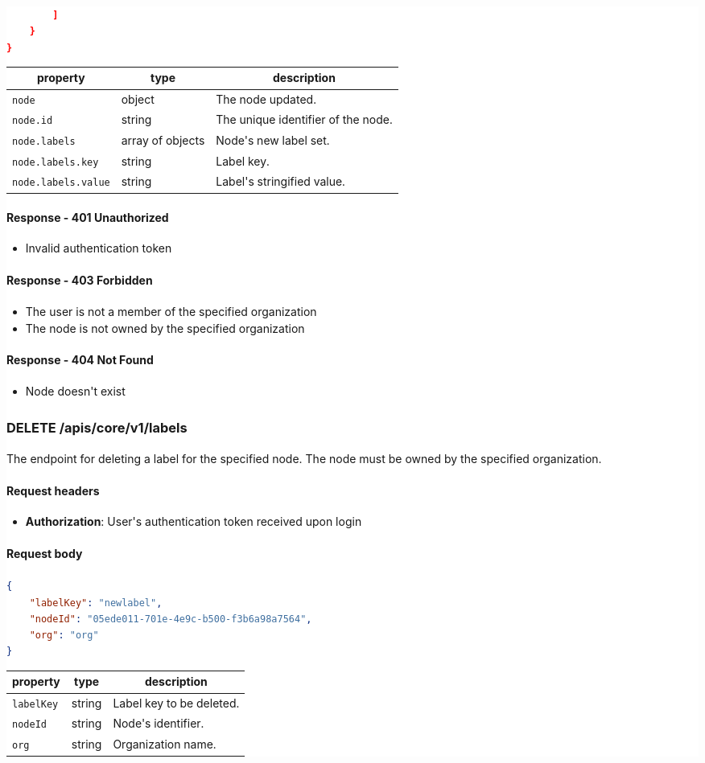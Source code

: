 ```json
		]
	}
}
```
|property| type  |  description |
|-----|-----|----|
| `node` | object  | The node updated. |
| `node.id` | string  | The unique identifier of the node. |
| `node.labels` | array of objects  | Node's new label set. |
| `node.labels.key` | string  | Label key. |
| `node.labels.value` | string  | Label's stringified value. |

#### Response - 401 Unauthorized

 - Invalid authentication token

#### Response - 403 Forbidden

 - The user is not a member of the specified organization
 - The node is not owned by the specified organization

  #### Response - 404 Not Found

 - Node doesn't exist

### DELETE /apis/core/v1/labels

The endpoint for deleting a label for the specified node. The node must be owned by the specified organization.

#### Request headers

 - **Authorization**: User's authentication token received upon login

#### Request body

```json
{
	"labelKey": "newlabel",
	"nodeId": "05ede011-701e-4e9c-b500-f3b6a98a7564",
	"org": "org"
}
```
|property| type  |                    description                      |
|-----|-----|----|
| `labelKey`    | string  | Label key to be deleted. |
| `nodeId` | string  | Node's identifier. |
| `org`    | string  | Organization name. |
